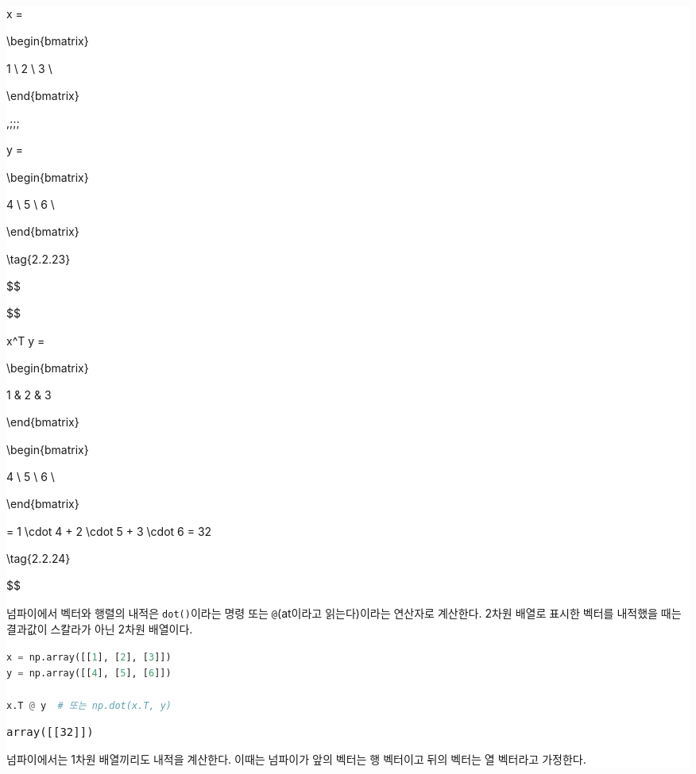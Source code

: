 

x =

\begin{bmatrix}

1 \\ 2 \\ 3 \\

\end{bmatrix}

,\;\;\;

y = 

\begin{bmatrix}

4 \\ 5 \\ 6 \\

\end{bmatrix} 

\tag{2.2.23}



$$



$$



x^T y = 

\begin{bmatrix}

1 & 2 & 3

\end{bmatrix}

\begin{bmatrix}

4 \\ 5 \\ 6 \\

\end{bmatrix} 

= 1 \cdot 4 + 2 \cdot 5 + 3 \cdot 6 = 32

\tag{2.2.24}



$$



넘파이에서 벡터와 행렬의 내적은 `dot()`이라는 명령 또는 `@`(at이라고 읽는다)이라는 연산자로 계산한다. 2차원 배열로 표시한 벡터를 내적했을 때는 결과값이 스칼라가 아닌 2차원 배열이다.



```python
x = np.array([[1], [2], [3]])
y = np.array([[4], [5], [6]])

x.T @ y  # 또는 np.dot(x.T, y)
```

<pre>
array([[32]])
</pre>
넘파이에서는 1차원 배열끼리도 내적을 계산한다. 이때는 넘파이가 앞의 벡터는 행 벡터이고 뒤의 벡터는 열 벡터라고 가정한다.
